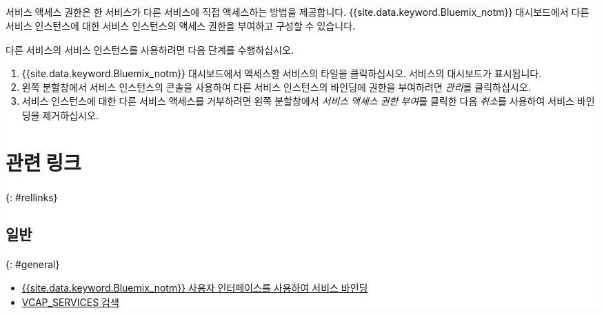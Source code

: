 서비스 액세스 권한은 한 서비스가 다른 서비스에 직접 액세스하는 방법을 제공합니다.
{{site.data.keyword.Bluemix_notm}} 대시보드에서 다른 서비스 인스턴스에 대한
서비스 인스턴스의 액세스 권한을 부여하고 구성할 수 있습니다. 

다른 서비스의 서비스 인스턴스를 사용하려면 다음 단계를 수행하십시오.

1. {{site.data.keyword.Bluemix_notm}} 대시보드에서 액세스할 서비스의 타일을
클릭하십시오. 서비스의 대시보드가 표시됩니다. 
2. 왼쪽 분할창에서 서비스 인스턴스의 콘솔을 사용하여 다른 서비스 인스턴스의 바인딩에 권한을 부여하려면 *관리*를 클릭하십시오.
3. 서비스 인스턴스에 대한 다른 서비스 액세스를 거부하려면 왼쪽 분할창에서 *서비스 액세스 권한 부여*를 클릭한 다음 *취소*를 사용하여 서비스 바인딩을 제거하십시오.  

# 관련 링크
{: #rellinks}

## 일반
{: #general}

* [{{site.data.keyword.Bluemix_notm}} 사용자 인터페이스를 사용하여 서비스 바인딩](../cfapps/ee.html#ee_bindui)
* [VCAP_SERVICES 검색](../cli/vcapsvc.html#retrieving)


